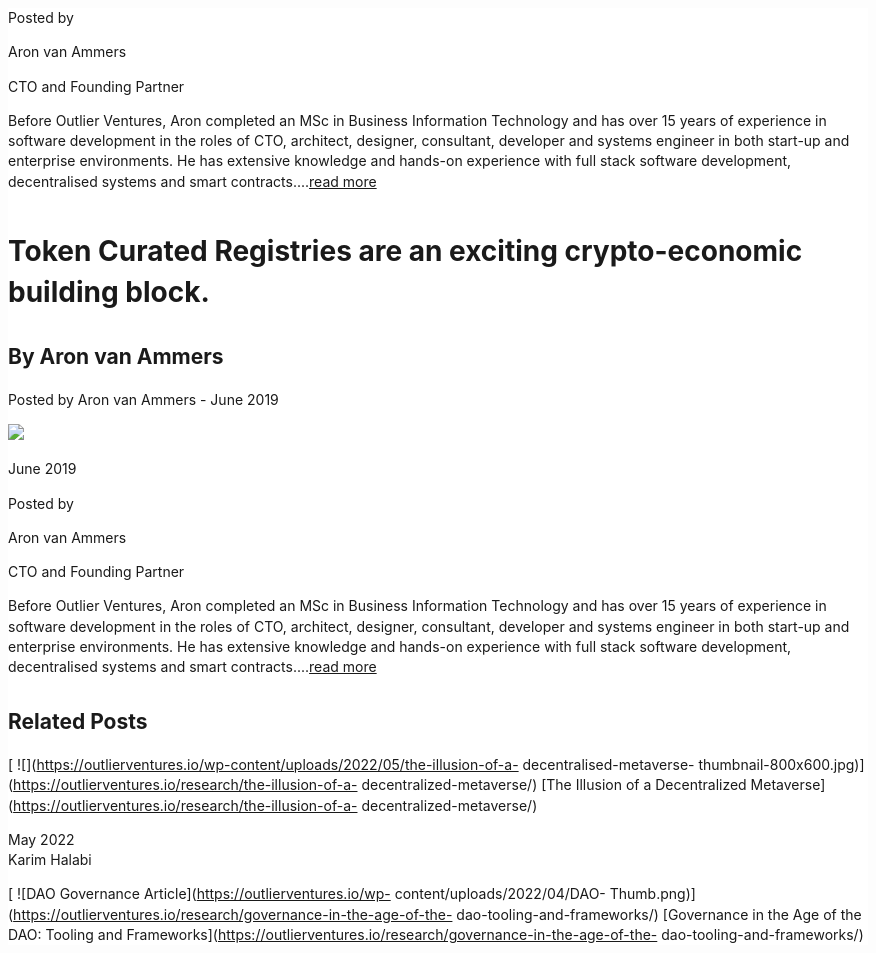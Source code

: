 Posted by

Aron van Ammers

CTO and Founding Partner

Before Outlier Ventures, Aron completed an MSc in Business Information
Technology and has over 15 years of experience in software development in the
roles of CTO, architect, designer, consultant, developer and systems engineer
in both start-up and enterprise environments. He has extensive knowledge and
hands-on experience with full stack software development, decentralised
systems and smart contracts....[read
more](https://outlierventures.io/team/aron-van-ammers/)

# Token Curated Registries are an exciting crypto-economic building block.

## By Aron van Ammers

Posted by Aron van Ammers - June 2019

![](https://outlierventures.io/wp-content/uploads/2018/02/ov_aron-150x150.jpg)

June 2019

Posted by

Aron van Ammers

CTO and Founding Partner

Before Outlier Ventures, Aron completed an MSc in Business Information
Technology and has over 15 years of experience in software development in the
roles of CTO, architect, designer, consultant, developer and systems engineer
in both start-up and enterprise environments. He has extensive knowledge and
hands-on experience with full stack software development, decentralised
systems and smart contracts....[read
more](https://outlierventures.io/team/aron-van-ammers/)

## Related Posts

[ ![](https://outlierventures.io/wp-content/uploads/2022/05/the-illusion-of-a-
decentralised-metaverse-
thumbnail-800x600.jpg)](https://outlierventures.io/research/the-illusion-of-a-
decentralized-metaverse/) [The Illusion of a Decentralized
Metaverse](https://outlierventures.io/research/the-illusion-of-a-
decentralized-metaverse/)

May 2022  
Karim Halabi

[ ![DAO Governance Article](https://outlierventures.io/wp-
content/uploads/2022/04/DAO-
Thumb.png)](https://outlierventures.io/research/governance-in-the-age-of-the-
dao-tooling-and-frameworks/) [Governance in the Age of the DAO: Tooling and
Frameworks](https://outlierventures.io/research/governance-in-the-age-of-the-
dao-tooling-and-frameworks/)
